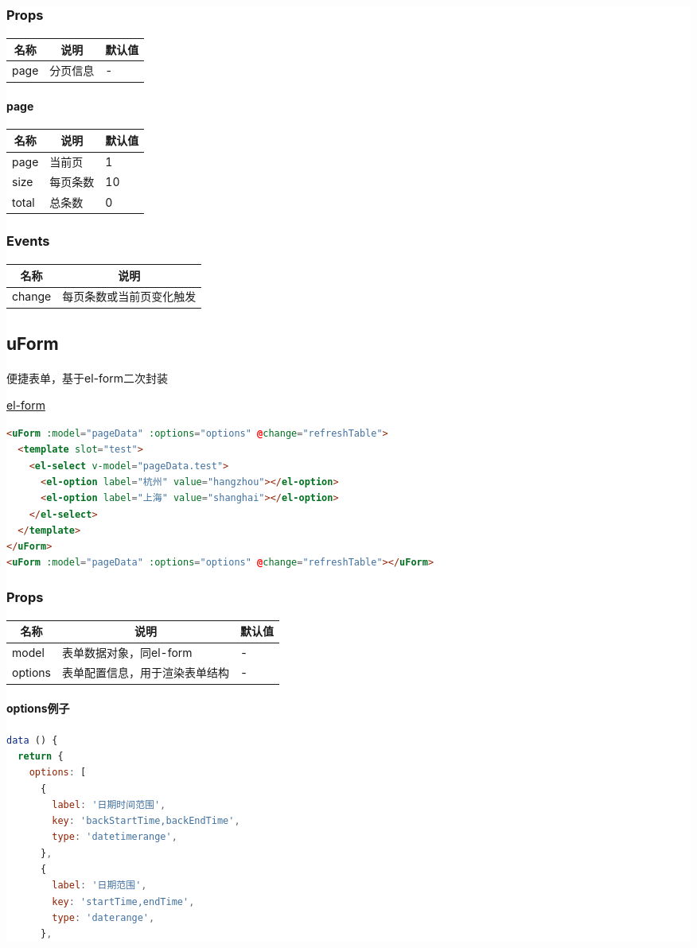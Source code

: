 ### Props

|名称|说明|默认值|
|---|---|---|
|page|分页信息|-|

#### page

|名称|说明|默认值|
|---|---|---|
|page|当前页|1|
|size|每页条数|10|
|total|总条数|0|

### Events

|名称|说明|
|---|---|
|change|每页条数或当前页变化触发|

## uForm

便捷表单，基于el-form二次封装

[el-form](https://element.eleme.cn/#/zh-CN/component/form)

```html
<uForm :model="pageData" :options="options" @change="refreshTable">
  <template slot="test">
    <el-select v-model="pageData.test">
      <el-option label="杭州" value="hangzhou"></el-option>
      <el-option label="上海" value="shanghai"></el-option>
    </el-select>
  </template>
</uForm>
<uForm :model="pageData" :options="options" @change="refreshTable"></uForm>
```

### Props

|名称|说明|默认值|
|---|---|---|
|model|表单数据对象，同el-form|-|
|options|表单配置信息，用于渲染表单结构|-|

#### options例子

```js
data () {
  return {
    options: [
      {
        label: '日期时间范围',
        key: 'backStartTime,backEndTime',
        type: 'datetimerange',
      },
      {
        label: '日期范围',
        key: 'startTime,endTime',
        type: 'daterange',
      },
```